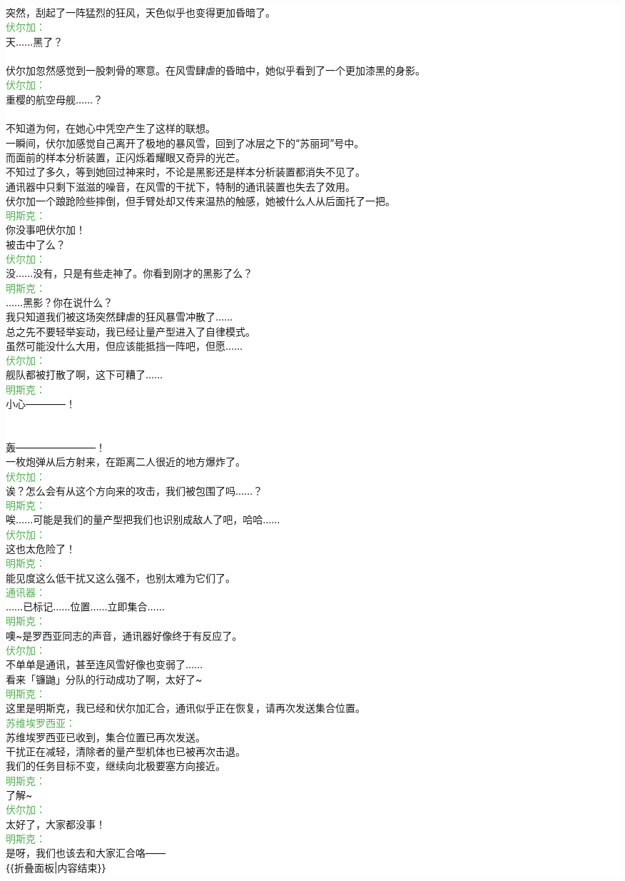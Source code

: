 突然，刮起了一阵猛烈的狂风，天色似乎也变得更加昏暗了。<br>
<span style="color:#4eb24e;">伏尔加：</span><br>
天……黑了？<br>
<br>
伏尔加忽然感觉到一股刺骨的寒意。在风雪肆虐的昏暗中，她似乎看到了一个更加漆黑的身影。<br>
<span style="color:#4eb24e;">伏尔加：</span><br>
重樱的航空母舰……？<br>
<br>
不知道为何，在她心中凭空产生了这样的联想。<br>
一瞬间，伏尔加感觉自己离开了极地的暴风雪，回到了冰层之下的“苏丽珂”号中。<br>
而面前的样本分析装置，正闪烁着耀眼又奇异的光芒。<br>
不知过了多久，等到她回过神来时，不论是黑影还是样本分析装置都消失不见了。<br>
通讯器中只剩下滋滋的噪音，在风雪的干扰下，特制的通讯装置也失去了效用。<br>
伏尔加一个踉跄险些摔倒，但手臂处却又传来温热的触感，她被什么人从后面托了一把。<br>
<span style="color:#4eb24e;">明斯克：</span><br>
你没事吧伏尔加！<br>
被击中了么？<br>
<span style="color:#4eb24e;">伏尔加：</span><br>
没……没有，只是有些走神了。你看到刚才的黑影了么？<br>
<span style="color:#4eb24e;">明斯克：</span><br>
……黑影？你在说什么？<br>
我只知道我们被这场突然肆虐的狂风暴雪冲散了……<br>
总之先不要轻举妄动，我已经让量产型进入了自律模式。<br>
虽然可能没什么大用，但应该能抵挡一阵吧，但愿……<br>
<span style="color:#4eb24e;">伏尔加：</span><br>
舰队都被打散了啊，这下可糟了……<br>
<span style="color:#4eb24e;">明斯克：</span><br>
小心————！<br>
<br>
<br>
轰————————！<br>
一枚炮弹从后方射来，在距离二人很近的地方爆炸了。<br>
<span style="color:#4eb24e;">伏尔加：</span><br>
诶？怎么会有从这个方向来的攻击，我们被包围了吗……？<br>
<span style="color:#4eb24e;">明斯克：</span><br>
唉……可能是我们的量产型把我们也识别成敌人了吧，哈哈……<br>
<span style="color:#4eb24e;">伏尔加：</span><br>
这也太危险了！<br>
<span style="color:#4eb24e;">明斯克：</span><br>
能见度这么低干扰又这么强不，也别太难为它们了。<br>
<span style="color:#4eb24e;">通讯器：</span><br>
……已标记……位置……立即集合……<br>
<span style="color:#4eb24e;">明斯克：</span><br>
噢~是罗西亚同志的声音，通讯器好像终于有反应了。<br>
<span style="color:#4eb24e;">伏尔加：</span><br>
不单单是通讯，甚至连风雪好像也变弱了……<br>
看来「镰鼬」分队的行动成功了啊，太好了~<br>
<span style="color:#4eb24e;">明斯克：</span><br>
这里是明斯克，我已经和伏尔加汇合，通讯似乎正在恢复，请再次发送集合位置。<br>
<span style="color:#4eb24e;">苏维埃罗西亚：</span><br>
苏维埃罗西亚已收到，集合位置已再次发送。<br>
干扰正在减轻，清除者的量产型机体也已被再次击退。<br>
我们的任务目标不变，继续向北极要塞方向接近。<br>
<span style="color:#4eb24e;">明斯克：</span><br>
了解~<br>
<span style="color:#4eb24e;">伏尔加：</span><br>
太好了，大家都没事！<br>
<span style="color:#4eb24e;">明斯克：</span><br>
是呀，我们也该去和大家汇合咯——<br>
{{折叠面板|内容结束}}
